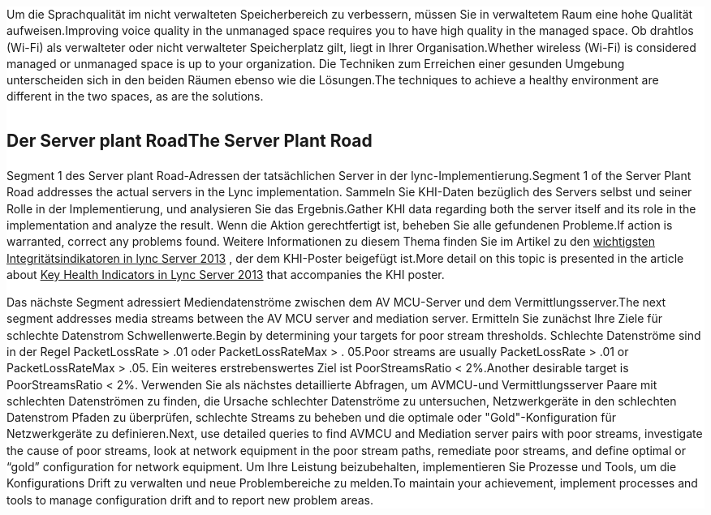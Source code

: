 <span data-ttu-id="589a6-155">Um die Sprachqualität im nicht verwalteten Speicherbereich zu verbessern, müssen Sie in verwaltetem Raum eine hohe Qualität aufweisen.</span><span class="sxs-lookup"><span data-stu-id="589a6-155">Improving voice quality in the unmanaged space requires you to have high quality in the managed space.</span></span> <span data-ttu-id="589a6-156">Ob drahtlos (Wi-Fi) als verwalteter oder nicht verwalteter Speicherplatz gilt, liegt in Ihrer Organisation.</span><span class="sxs-lookup"><span data-stu-id="589a6-156">Whether wireless (Wi-Fi) is considered managed or unmanaged space is up to your organization.</span></span> <span data-ttu-id="589a6-157">Die Techniken zum Erreichen einer gesunden Umgebung unterscheiden sich in den beiden Räumen ebenso wie die Lösungen.</span><span class="sxs-lookup"><span data-stu-id="589a6-157">The techniques to achieve a healthy environment are different in the two spaces, as are the solutions.</span></span>

</div>

<span id="ServRd"></span>

<div>

## <a name="the-server-plant-road"></a><span data-ttu-id="589a6-158">Der Server plant Road</span><span class="sxs-lookup"><span data-stu-id="589a6-158">The Server Plant Road</span></span>

<span data-ttu-id="589a6-159">Segment 1 des Server plant Road-Adressen der tatsächlichen Server in der lync-Implementierung.</span><span class="sxs-lookup"><span data-stu-id="589a6-159">Segment 1 of the Server Plant Road addresses the actual servers in the Lync implementation.</span></span> <span data-ttu-id="589a6-160">Sammeln Sie KHI-Daten bezüglich des Servers selbst und seiner Rolle in der Implementierung, und analysieren Sie das Ergebnis.</span><span class="sxs-lookup"><span data-stu-id="589a6-160">Gather KHI data regarding both the server itself and its role in the implementation and analyze the result.</span></span> <span data-ttu-id="589a6-161">Wenn die Aktion gerechtfertigt ist, beheben Sie alle gefundenen Probleme.</span><span class="sxs-lookup"><span data-stu-id="589a6-161">If action is warranted, correct any problems found.</span></span> <span data-ttu-id="589a6-162">Weitere Informationen zu diesem Thema finden Sie im Artikel zu den [wichtigsten Integritätsindikatoren in lync Server 2013](lync-server-2013-poster-key-health-indicators.md) , der dem KHI-Poster beigefügt ist.</span><span class="sxs-lookup"><span data-stu-id="589a6-162">More detail on this topic is presented in the article about [Key Health Indicators in Lync Server 2013](lync-server-2013-poster-key-health-indicators.md) that accompanies the KHI poster.</span></span>

<span data-ttu-id="589a6-163">Das nächste Segment adressiert Mediendatenströme zwischen dem AV MCU-Server und dem Vermittlungsserver.</span><span class="sxs-lookup"><span data-stu-id="589a6-163">The next segment addresses media streams between the AV MCU server and mediation server.</span></span> <span data-ttu-id="589a6-164">Ermitteln Sie zunächst Ihre Ziele für schlechte Datenstrom Schwellenwerte.</span><span class="sxs-lookup"><span data-stu-id="589a6-164">Begin by determining your targets for poor stream thresholds.</span></span> <span data-ttu-id="589a6-165">Schlechte Datenströme sind in der Regel PacketLossRate \> .01 oder PacketLossRateMax \> . 05.</span><span class="sxs-lookup"><span data-stu-id="589a6-165">Poor streams are usually PacketLossRate \> .01 or PacketLossRateMax \> .05.</span></span> <span data-ttu-id="589a6-166">Ein weiteres erstrebenswertes Ziel ist PoorStreamsRatio \< 2%.</span><span class="sxs-lookup"><span data-stu-id="589a6-166">Another desirable target is PoorStreamsRatio \< 2%.</span></span> <span data-ttu-id="589a6-167">Verwenden Sie als nächstes detaillierte Abfragen, um AVMCU-und Vermittlungsserver Paare mit schlechten Datenströmen zu finden, die Ursache schlechter Datenströme zu untersuchen, Netzwerkgeräte in den schlechten Datenstrom Pfaden zu überprüfen, schlechte Streams zu beheben und die optimale oder "Gold"-Konfiguration für Netzwerkgeräte zu definieren.</span><span class="sxs-lookup"><span data-stu-id="589a6-167">Next, use detailed queries to find AVMCU and Mediation server pairs with poor streams, investigate the cause of poor streams, look at network equipment in the poor stream paths, remediate poor streams, and define optimal or “gold” configuration for network equipment.</span></span> <span data-ttu-id="589a6-168">Um Ihre Leistung beizubehalten, implementieren Sie Prozesse und Tools, um die Konfigurations Drift zu verwalten und neue Problembereiche zu melden.</span><span class="sxs-lookup"><span data-stu-id="589a6-168">To maintain your achievement, implement processes and tools to manage configuration drift and to report new problem areas.</span></span>
